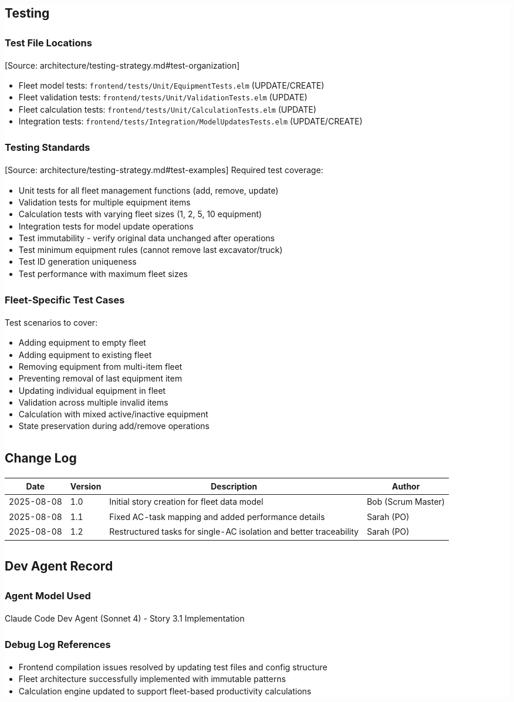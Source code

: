 ## Testing

### Test File Locations
[Source: architecture/testing-strategy.md#test-organization]
- Fleet model tests: `frontend/tests/Unit/EquipmentTests.elm` (UPDATE/CREATE)
- Fleet validation tests: `frontend/tests/Unit/ValidationTests.elm` (UPDATE)
- Fleet calculation tests: `frontend/tests/Unit/CalculationTests.elm` (UPDATE)
- Integration tests: `frontend/tests/Integration/ModelUpdatesTests.elm` (UPDATE/CREATE)

### Testing Standards
[Source: architecture/testing-strategy.md#test-examples]
Required test coverage:
- Unit tests for all fleet management functions (add, remove, update)
- Validation tests for multiple equipment items
- Calculation tests with varying fleet sizes (1, 2, 5, 10 equipment)
- Integration tests for model update operations
- Test immutability - verify original data unchanged after operations
- Test minimum equipment rules (cannot remove last excavator/truck)
- Test ID generation uniqueness
- Test performance with maximum fleet sizes

### Fleet-Specific Test Cases
Test scenarios to cover:
- Adding equipment to empty fleet
- Adding equipment to existing fleet
- Removing equipment from multi-item fleet
- Preventing removal of last equipment item
- Updating individual equipment in fleet
- Validation across multiple invalid items
- Calculation with mixed active/inactive equipment
- State preservation during add/remove operations

## Change Log
| Date | Version | Description | Author |
|------|---------|-------------|---------|
| 2025-08-08 | 1.0 | Initial story creation for fleet data model | Bob (Scrum Master) |
| 2025-08-08 | 1.1 | Fixed AC-task mapping and added performance details | Sarah (PO) |
| 2025-08-08 | 1.2 | Restructured tasks for single-AC isolation and better traceability | Sarah (PO) |

## Dev Agent Record

### Agent Model Used
Claude Code Dev Agent (Sonnet 4) - Story 3.1 Implementation

### Debug Log References
- Frontend compilation issues resolved by updating test files and config structure
- Fleet architecture successfully implemented with immutable patterns
- Calculation engine updated to support fleet-based productivity calculations
